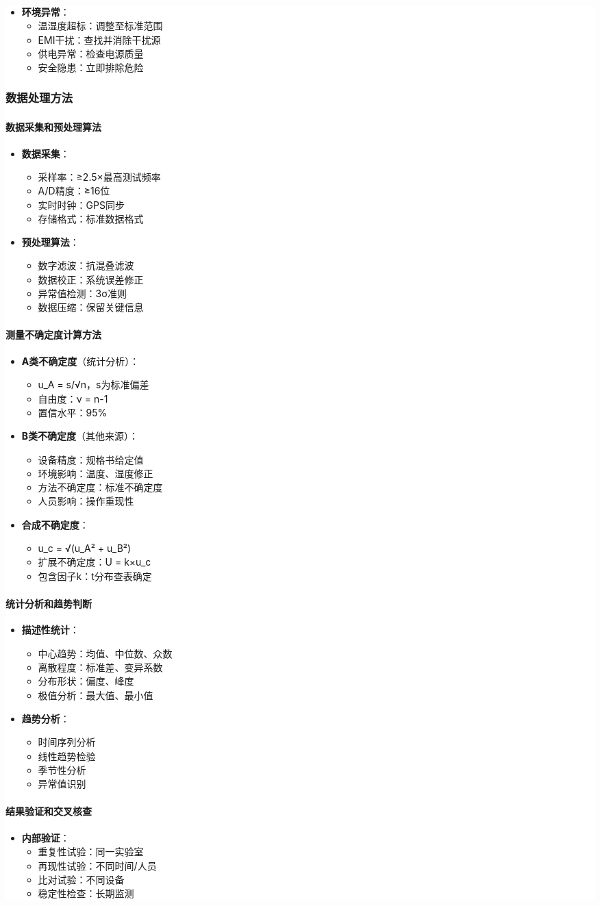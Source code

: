 - **环境异常**：
  - 温湿度超标：调整至标准范围
  - EMI干扰：查找并消除干扰源
  - 供电异常：检查电源质量
  - 安全隐患：立即排除危险

### 数据处理方法

#### 数据采集和预处理算法
- **数据采集**：
  - 采样率：≥2.5×最高测试频率
  - A/D精度：≥16位
  - 实时时钟：GPS同步
  - 存储格式：标准数据格式

- **预处理算法**：
  - 数字滤波：抗混叠滤波
  - 数据校正：系统误差修正
  - 异常值检测：3σ准则
  - 数据压缩：保留关键信息

#### 测量不确定度计算方法
- **A类不确定度**（统计分析）：
  - u_A = s/√n，s为标准偏差
  - 自由度：ν = n-1
  - 置信水平：95%

- **B类不确定度**（其他来源）：
  - 设备精度：规格书给定值
  - 环境影响：温度、湿度修正
  - 方法不确定度：标准不确定度
  - 人员影响：操作重现性

- **合成不确定度**：
  - u_c = √(u_A² + u_B²)
  - 扩展不确定度：U = k×u_c
  - 包含因子k：t分布查表确定

#### 统计分析和趋势判断
- **描述性统计**：
  - 中心趋势：均值、中位数、众数
  - 离散程度：标准差、变异系数
  - 分布形状：偏度、峰度
  - 极值分析：最大值、最小值

- **趋势分析**：
  - 时间序列分析
  - 线性趋势检验
  - 季节性分析
  - 异常值识别

#### 结果验证和交叉核查
- **内部验证**：
  - 重复性试验：同一实验室
  - 再现性试验：不同时间/人员
  - 比对试验：不同设备
  - 稳定性检查：长期监测
